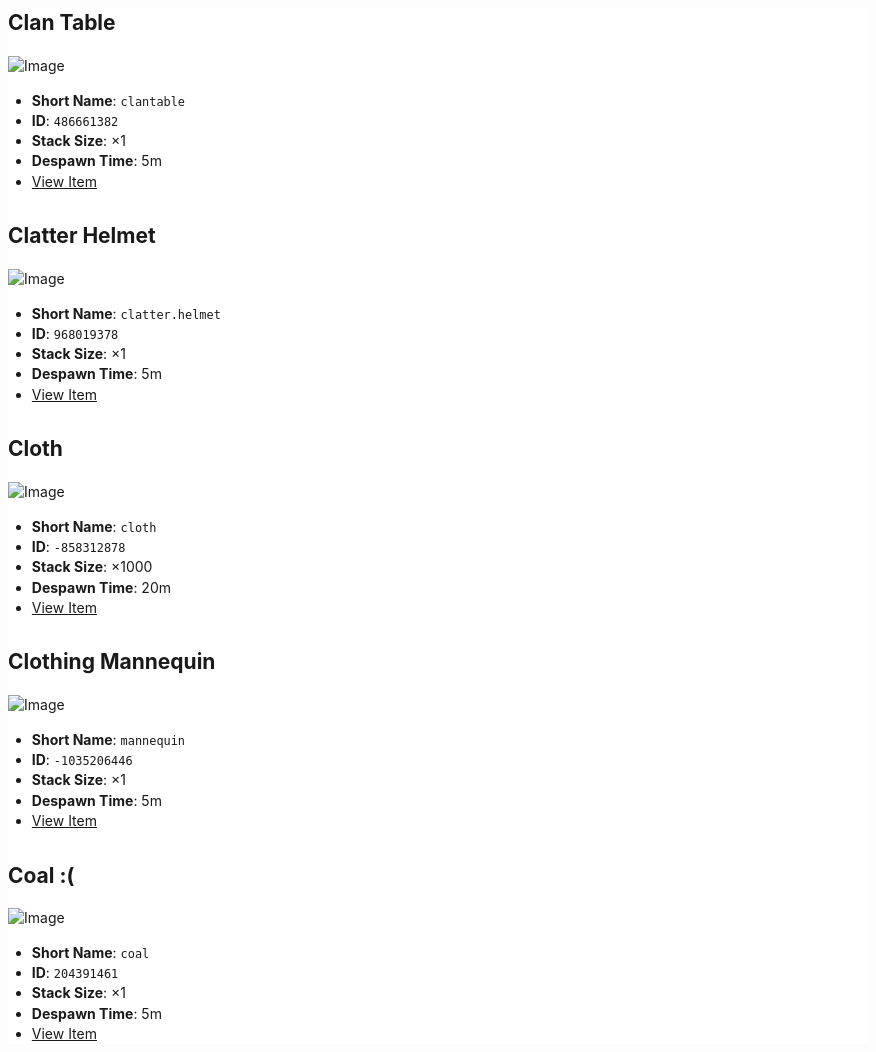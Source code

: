 ## Clan Table

![Image](/_next/image?url=https%3A%2F%2Fcdn.rusthelp.com%2Fimages%2Fthumbnails%2Fclantable.webp&w=96&q=90)

- **Short Name**: `clantable`
- **ID**: `486661382`
- **Stack Size**: ×1
- **Despawn Time**: 5m
- [View Item](https://rusthelp.com/items/clan-table)

## Clatter Helmet

![Image](/_next/image?url=https%3A%2F%2Fcdn.rusthelp.com%2Fimages%2Fthumbnails%2Fclatter-helmet.webp&w=96&q=90)

- **Short Name**: `clatter.helmet`
- **ID**: `968019378`
- **Stack Size**: ×1
- **Despawn Time**: 5m
- [View Item](https://rusthelp.com/items/clatter-helmet)

## Cloth

![Image](/_next/image?url=https%3A%2F%2Fcdn.rusthelp.com%2Fimages%2Fthumbnails%2Fcloth.webp&w=96&q=90)

- **Short Name**: `cloth`
- **ID**: `-858312878`
- **Stack Size**: ×1000
- **Despawn Time**: 20m
- [View Item](https://rusthelp.com/items/cloth)

## Clothing Mannequin

![Image](/_next/image?url=https%3A%2F%2Fcdn.rusthelp.com%2Fimages%2Fthumbnails%2Fmannequin.webp&w=96&q=90)

- **Short Name**: `mannequin`
- **ID**: `-1035206446`
- **Stack Size**: ×1
- **Despawn Time**: 5m
- [View Item](https://rusthelp.com/items/clothing-mannequin)

## Coal :(

![Image](/_next/image?url=https%3A%2F%2Fcdn.rusthelp.com%2Fimages%2Fthumbnails%2Fcoal.webp&w=96&q=90)

- **Short Name**: `coal`
- **ID**: `204391461`
- **Stack Size**: ×1
- **Despawn Time**: 5m
- [View Item](https://rusthelp.com/items/coal)
